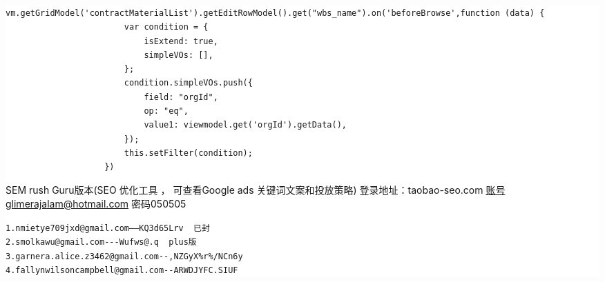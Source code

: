 ```text
vm.getGridModel('contractMaterialList').getEditRowModel().get("wbs_name").on('beforeBrowse',function (data) {
                        var condition = {
                            isExtend: true,
                            simpleVOs: [],
                        };
                        condition.simpleVOs.push({
                            field: "orgId",
                            op: "eq",
                            value1: viewmodel.get('orgId').getData(),
                        });
                        this.setFilter(condition);
                    })
```



SEM rush Guru版本(SEO 优化工具 ， 可查看Google ads 关键词文案和投放策略)
登录地址：taobao-seo.com
账号glimerajalam@hotmail.com
密码050505



```chat
1.nmietye709jxd@gmail.com——KQ3d65Lrv  已封
2.smolkawu@gmail.com---Wufws@.q  plus版
3.garnera.alice.z3462@gmail.com--,NZGyX%r%/NCn6y
4.fallynwilsoncampbell@gmail.com--ARWDJYFC.SIUF
```

